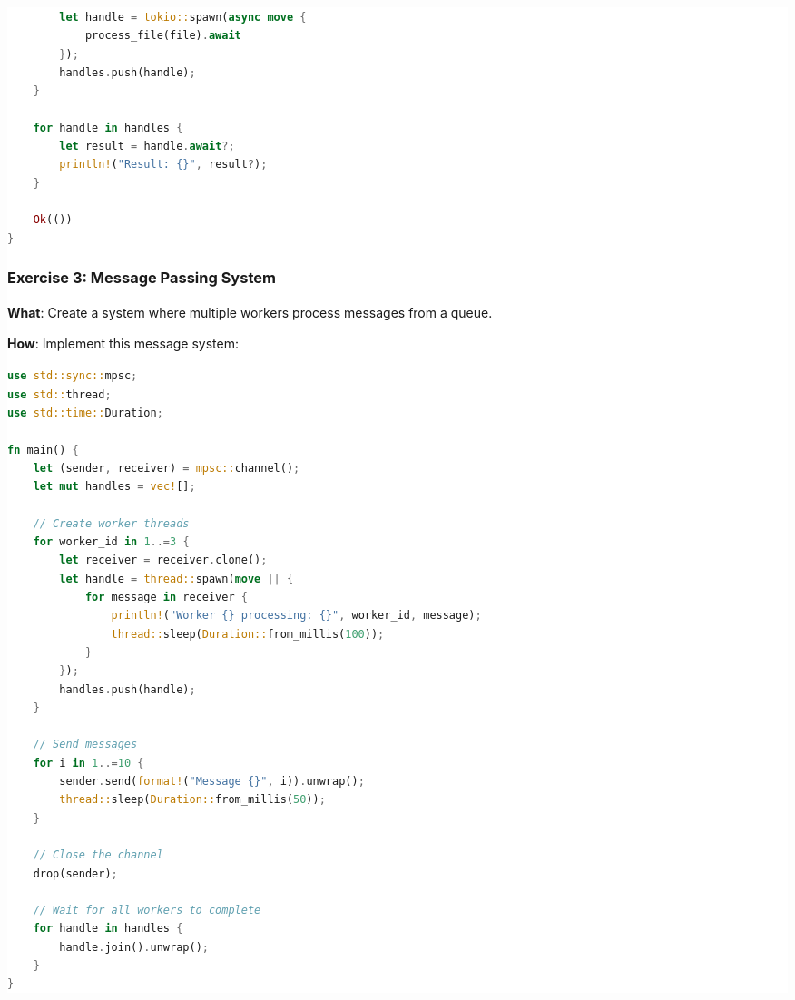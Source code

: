 ```rust
        let handle = tokio::spawn(async move {
            process_file(file).await
        });
        handles.push(handle);
    }

    for handle in handles {
        let result = handle.await?;
        println!("Result: {}", result?);
    }

    Ok(())
}
```

### Exercise 3: Message Passing System

**What**: Create a system where multiple workers process messages from a queue.

**How**: Implement this message system:

```rust
use std::sync::mpsc;
use std::thread;
use std::time::Duration;

fn main() {
    let (sender, receiver) = mpsc::channel();
    let mut handles = vec![];

    // Create worker threads
    for worker_id in 1..=3 {
        let receiver = receiver.clone();
        let handle = thread::spawn(move || {
            for message in receiver {
                println!("Worker {} processing: {}", worker_id, message);
                thread::sleep(Duration::from_millis(100));
            }
        });
        handles.push(handle);
    }

    // Send messages
    for i in 1..=10 {
        sender.send(format!("Message {}", i)).unwrap();
        thread::sleep(Duration::from_millis(50));
    }

    // Close the channel
    drop(sender);

    // Wait for all workers to complete
    for handle in handles {
        handle.join().unwrap();
    }
}
```
